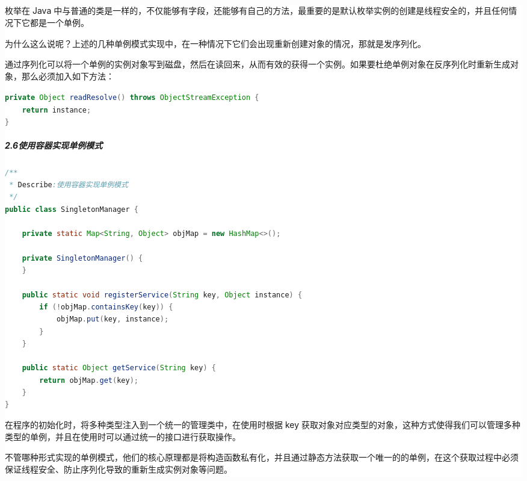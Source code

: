 

枚举在 Java 中与普通的类是一样的，不仅能够有字段，还能够有自己的方法，最重要的是默认枚举实例的创建是线程安全的，并且任何情况下它都是一个单例。

为什么这么说呢？上述的几种单例模式实现中，在一种情况下它们会出现重新创建对象的情况，那就是发序列化。

通过序列化可以将一个单例的实例对象写到磁盘，然后在读回来，从而有效的获得一个实例。如果要杜绝单例对象在反序列化时重新生成对象，那么必须加入如下方法：

```java
private Object readResolve() throws ObjectStreamException {
	return instance;
}
```



#####  2.6使用容器实现单例模式

```java
/**
 * Describe:使用容器实现单例模式
 */
public class SingletonManager {

    private static Map<String, Object> objMap = new HashMap<>();

    private SingletonManager() {
    }

    public static void registerService(String key, Object instance) {
        if (!objMap.containsKey(key)) {
            objMap.put(key, instance);
        }
    }

    public static Object getService(String key) {
        return objMap.get(key);
    }
}
```

在程序的初始化时，将多种类型注入到一个统一的管理类中，在使用时根据 key 获取对象对应类型的对象，这种方式使得我们可以管理多种类型的单例，并且在使用时可以通过统一的接口进行获取操作。



不管哪种形式实现的单例模式，他们的核心原理都是将构造函数私有化，并且通过静态方法获取一个唯一的的单例，在这个获取过程中必须保证线程安全、防止序列化导致的重新生成实例对象等问题。



























